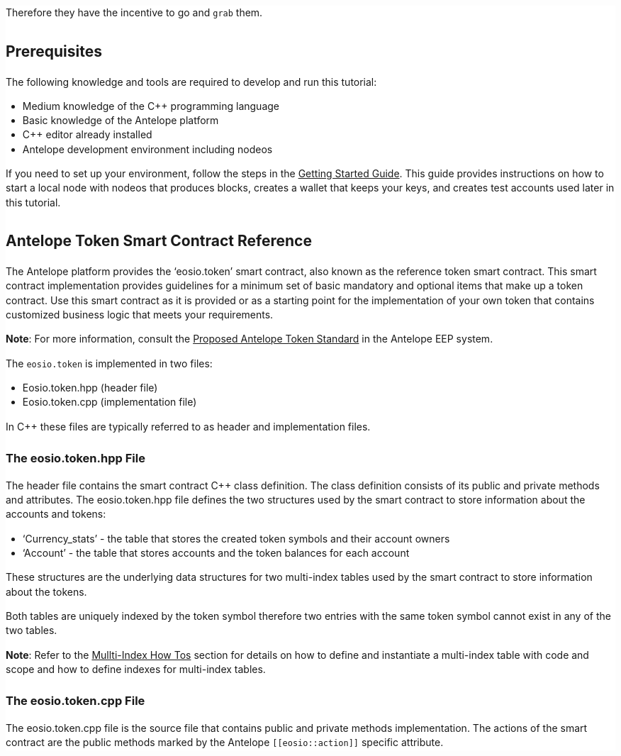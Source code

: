 Therefore they have the incentive to go and `grab` them.

## Prerequisites

The following knowledge and tools are required to develop and run this tutorial:

* Medium knowledge of the C++ programming language
* Basic knowledge of the Antelope platform
* C++ editor already installed
* Antelope development environment including nodeos

If you need to set up your environment, follow the steps in the [Getting Started Guide](https://developers.eos.io/welcome/latest/getting-started-guide/local-development-environment/index). This guide provides instructions on how to start a local node with nodeos that produces blocks, creates a wallet that keeps your keys, and creates test accounts used later in this tutorial.

## Antelope Token Smart Contract Reference

The Antelope platform provides the ‘eosio.token’ smart contract, also known as the reference token smart contract. This smart contract implementation provides guidelines for a minimum set of basic mandatory and optional items that make up a token contract. Use this smart contract as it is provided or as a starting point for the implementation of your own token that contains customized business logic that meets your requirements.

**Note**: For more information, consult the [Proposed Antelope Token Standard](https://github.com/EOSIO/EEPs/blob/master/EEPS/eep-3.md) in the Antelope EEP system.


The `eosio.token` is implemented in two files:
* Eosio.token.hpp (header file)
* Eosio.token.cpp (implementation file)

In C++ these files are typically referred to as header and implementation files.

### The eosio.token.hpp File

The header file contains the smart contract  C++ class definition. The class definition consists of its public and private methods and attributes. The eosio.token.hpp file defines the two structures used by the smart contract to store information about the accounts and tokens:

* ‘Currency_stats’ - the table that stores the created token symbols and their account owners
* ‘Account’ - the table that stores accounts and the token balances for each account

These structures are the underlying data structures for two multi-index tables used by the smart contract to store information about the tokens.

Both tables are uniquely indexed by the token symbol therefore two entries with the same token symbol cannot exist in any of the two tables.

**Note**: Refer to the [Mullti-Index How Tos](https://developers.eos.io/manuals/eosio.cdt/latest/how-to-guides/multi-index/index) section for details on how to define and instantiate a multi-index table with code and scope and how to define indexes for multi-index tables.

### The eosio.token.cpp File

The  eosio.token.cpp file is the source file that contains public and private methods implementation. The actions of the smart contract are the public methods marked by the Antelope `[[eosio::action]]` specific attribute.
